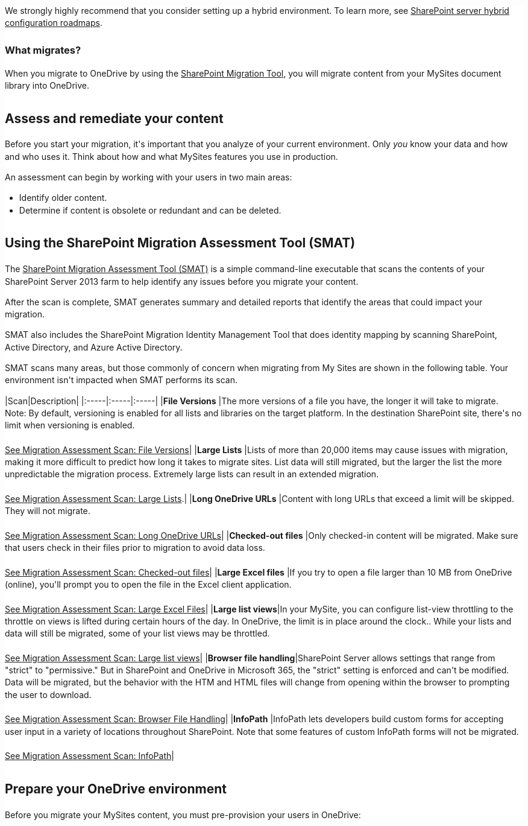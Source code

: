We strongly highly recommend that you consider setting up a hybrid environment. To learn more, see [SharePoint server hybrid configuration roadmaps](https://docs.microsoft.com/sharepoint/hybrid/configuration-roadmaps). 


### What migrates?

When you migrate to OneDrive by using the [SharePoint Migration Tool](https://docs.microsoft.com/sharepointmigration/introducing-the-sharepoint-migration-tool), you will migrate content from your MySites document library into OneDrive.

## Assess and remediate your content
Before you start your migration, it's important that you analyze of your current environment. Only *you* know your data and how and who uses it. Think about how and what MySites features you use in production.

An assessment can begin by working with your users in two main areas:
- Identify older content.
- Determine if content is obsolete or redundant and can be deleted.

## Using the SharePoint Migration Assessment Tool (SMAT)

The [SharePoint Migration Assessment Tool (SMAT)](https://docs.microsoft.com/sharepointmigration/overview-of-the-sharepoint-migration-assessment-tool) is a simple command-line executable that scans the contents of your SharePoint Server 2013 farm to help identify any issues before you migrate your content.
 
After the scan is complete, SMAT generates summary and detailed reports that identify the areas that could impact your migration.

SMAT also includes the SharePoint Migration Identity Management Tool that does identity mapping by scanning SharePoint, Active Directory, and Azure Active Directory.  

SMAT scans many areas, but those commonly of concern when migrating from My Sites are shown in the following table. Your environment isn't impacted when SMAT performs its scan.

|Scan|Description|
|:-----|:-----|:-----|
|**File Versions** |The more versions of a file you have, the longer it will take to migrate.<br/> Note: By default, versioning is enabled for all lists and libraries on the target platform. In the destination SharePoint site, there's no limit when versioning is enabled.</br></br>[See Migration Assessment Scan: File Versions](https://docs.microsoft.com/sharepointmigration/migration-assessment-scan-file-versions)|
|**Large Lists** |Lists of more than 20,000 items may cause issues with migration, making it more difficult to predict how long it takes to migrate sites. List data will still migrated, but the larger the list the more unpredictable the migration process. Extremely large lists can result in an extended migration.</br></br>[See Migration Assessment Scan: Large Lists](https://docs.microsoft.com/sharepointmigration/migration-assessment-scan-large-lists).|
|**Long OneDrive URLs** |Content with long URLs that exceed a limit will be skipped.  They will not migrate.</br></br>[See Migration Assessment Scan: Long OneDrive URLs](https://docs.microsoft.com/sharepointmigration/migration-assessment-scan-long-onedrive-urls)|
|**Checked-out files** |Only checked-in content will be migrated. Make sure that users check in their files prior to migration to avoid data loss.</br></br>[See Migration Assessment Scan: Checked-out files](https://docs.microsoft.com/sharepointmigration/migration-assessment-scan-checked-out-files)|
|**Large Excel files** |If you try to open a file larger than 10 MB from OneDrive (online), you'll prompt you to open the file in the Excel client application.</br></br>[See Migration Assessment Scan: Large Excel Files](https://docs.microsoft.com/sharepointmigration/migration-assessment-scan-large-excel-files)|
|**Large list views**|In your MySite, you can configure list-view throttling to the throttle on views is lifted during certain hours of the day. In OneDrive, the limit is in place around the clock.. While your lists and data will still be migrated, some of your list views may be throttled.</br></br>[See Migration Assessment Scan: Large list views](https://docs.microsoft.com/sharepointmigration/migration-assessment-scan-large-list-views)|
|**Browser file handling**|SharePoint Server allows settings that range from "strict" to "permissive."  But in SharePoint and OneDrive in Microsoft 365, the "strict" setting is enforced and can't be modified. Data will be migrated, but the behavior with the HTM and HTML files will change from opening within the browser to prompting the user to download.</br></br>[See Migration Assessment Scan: Browser File Handling](https://docs.microsoft.com/sharepointmigration/migration-assessment-scan-browser-file-handling)|
|**InfoPath** |InfoPath lets developers build custom forms for accepting user input in a variety of locations throughout SharePoint. Note that some features of custom InfoPath forms will not be migrated.</br></br>[See Migration Assessment Scan: InfoPath](https://docs.microsoft.com/sharepointmigration/migration-assessment-scan-infopath)|

## Prepare your OneDrive environment
Before you migrate your MySites content, you must pre-provision your users in OneDrive: 
